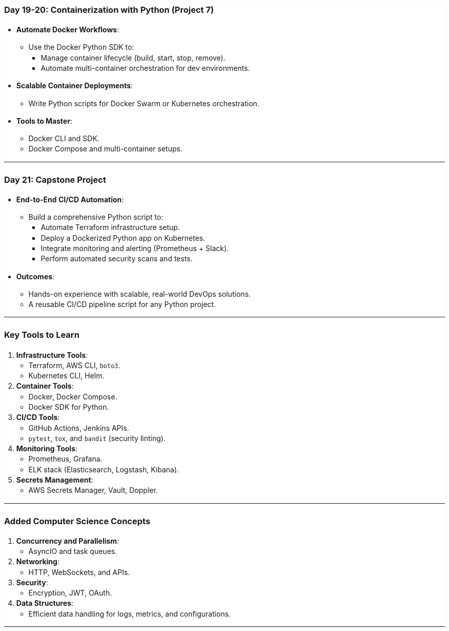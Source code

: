 
### **Day 19-20: Containerization with Python (Project 7)**
- **Automate Docker Workflows**:
  - Use the Docker Python SDK to:
    - Manage container lifecycle (build, start, stop, remove).
    - Automate multi-container orchestration for dev environments.
  
- **Scalable Container Deployments**:
  - Write Python scripts for Docker Swarm or Kubernetes orchestration.

- **Tools to Master**:
  - Docker CLI and SDK.
  - Docker Compose and multi-container setups.

---

### **Day 21: Capstone Project**
- **End-to-End CI/CD Automation**:
  - Build a comprehensive Python script to:
    - Automate Terraform infrastructure setup.
    - Deploy a Dockerized Python app on Kubernetes.
    - Integrate monitoring and alerting (Prometheus + Slack).
    - Perform automated security scans and tests.

- **Outcomes**:
  - Hands-on experience with scalable, real-world DevOps solutions.
  - A reusable CI/CD pipeline script for any Python project.

---

### **Key Tools to Learn**
1. **Infrastructure Tools**:
   - Terraform, AWS CLI, `boto3`.
   - Kubernetes CLI, Helm.
2. **Container Tools**:
   - Docker, Docker Compose.
   - Docker SDK for Python.
3. **CI/CD Tools**:
   - GitHub Actions, Jenkins APIs.
   - `pytest`, `tox`, and `bandit` (security linting).
4. **Monitoring Tools**:
   - Prometheus, Grafana.
   - ELK stack (Elasticsearch, Logstash, Kibana).
5. **Secrets Management**:
   - AWS Secrets Manager, Vault, Doppler.

---

### **Added Computer Science Concepts**
1. **Concurrency and Parallelism**:
   - AsyncIO and task queues.
2. **Networking**:
   - HTTP, WebSockets, and APIs.
3. **Security**:
   - Encryption, JWT, OAuth.
4. **Data Structures**:
   - Efficient data handling for logs, metrics, and configurations.

---

